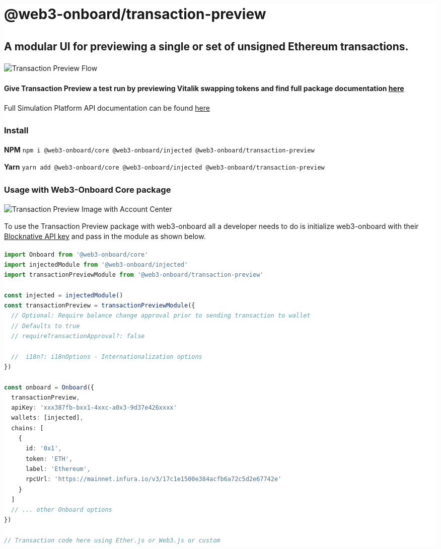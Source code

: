 # @web3-onboard/transaction-preview

## A modular UI for previewing a single or set of unsigned Ethereum transactions.

![Transaction Preview Flow](https://github.com/blocknative/web3-onboard/blob/develop/assets/transaction-preview.gif?raw=true 'Transaction Preview Flow')

#### Give Transaction Preview a test run by previewing Vitalik swapping tokens and find full package documentation [here](https://onboard.blocknative.com/docs/packages/transaction-preview)

Full Simulation Platform API documentation can be found [here](https://docs.blocknative.com/transaction-preview-api)

### Install

**NPM**
`npm i @web3-onboard/core @web3-onboard/injected @web3-onboard/transaction-preview`

**Yarn**
`yarn add @web3-onboard/core @web3-onboard/injected @web3-onboard/transaction-preview`

### Usage with Web3-Onboard Core package

![Transaction Preview Image with Account Center](https://github.com/blocknative/web3-onboard/blob/develop/assets/transaction-preview.png?raw=true 'Transaction Preview Image with Account Center')

To use the Transaction Preview package with web3-onboard all a developer needs to do is initialize web3-onboard with their [Blocknative API key](https://onboard.blocknative.com/docs/overview/introduction#optional-use-an-api-key-to-fetch-real-time-transaction-data-balances-gas) and pass in the module as shown below.

```typescript
import Onboard from '@web3-onboard/core'
import injectedModule from '@web3-onboard/injected'
import transactionPreviewModule from '@web3-onboard/transaction-preview'

const injected = injectedModule()
const transactionPreview = transactionPreviewModule({
  // Optional: Require balance change approval prior to sending transaction to wallet
  // Defaults to true
  // requireTransactionApproval?: false

  //  i18n?: i18nOptions - Internationalization options
})

const onboard = Onboard({
  transactionPreview,
  apiKey: 'xxx387fb-bxx1-4xxc-a0x3-9d37e426xxxx'
  wallets: [injected],
  chains: [
    {
      id: '0x1',
      token: 'ETH',
      label: 'Ethereum',
      rpcUrl: 'https://mainnet.infura.io/v3/17c1e1500e384acfb6a72c5d2e67742e'
    }
  ]
  // ... other Onboard options
})

// Transaction code here using Ether.js or Web3.js or custom
```